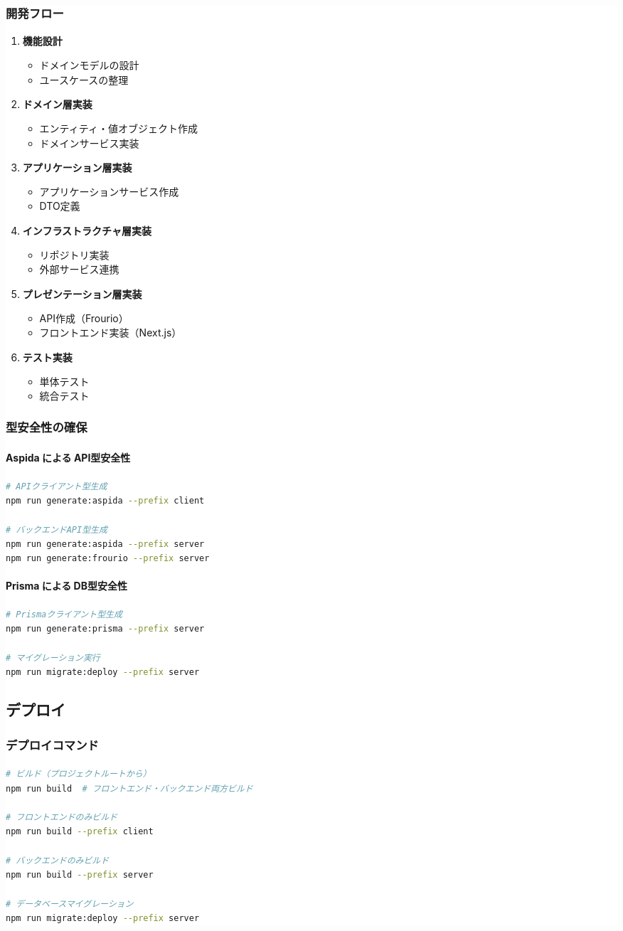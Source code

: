 ### 開発フロー

1. **機能設計**
   - ドメインモデルの設計
   - ユースケースの整理

2. **ドメイン層実装**
   - エンティティ・値オブジェクト作成
   - ドメインサービス実装

3. **アプリケーション層実装**
   - アプリケーションサービス作成
   - DTO定義

4. **インフラストラクチャ層実装**
   - リポジトリ実装
   - 外部サービス連携

5. **プレゼンテーション層実装**
   - API作成（Frourio）
   - フロントエンド実装（Next.js）

6. **テスト実装**
   - 単体テスト
   - 統合テスト

### 型安全性の確保

#### Aspida による API型安全性
```bash
# APIクライアント型生成
npm run generate:aspida --prefix client

# バックエンドAPI型生成
npm run generate:aspida --prefix server
npm run generate:frourio --prefix server
```

#### Prisma による DB型安全性
```bash
# Prismaクライアント型生成
npm run generate:prisma --prefix server

# マイグレーション実行
npm run migrate:deploy --prefix server
```

## デプロイ

### デプロイコマンド
```bash
# ビルド（プロジェクトルートから）
npm run build  # フロントエンド・バックエンド両方ビルド

# フロントエンドのみビルド
npm run build --prefix client

# バックエンドのみビルド
npm run build --prefix server

# データベースマイグレーション
npm run migrate:deploy --prefix server
```
